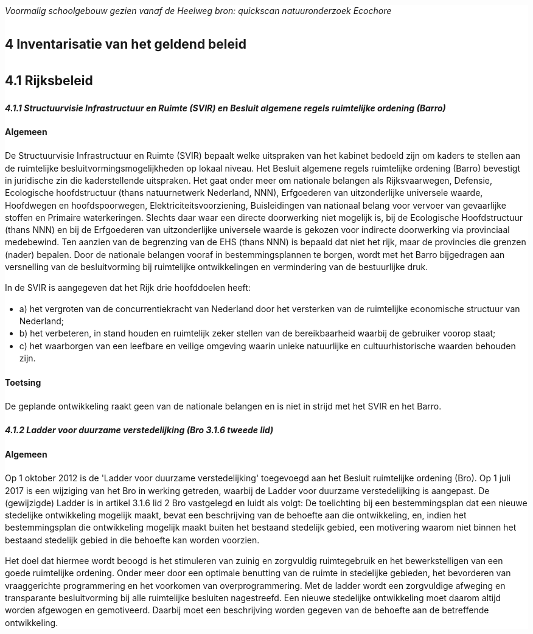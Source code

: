 *Voormalig schoolgebouw gezien vanaf de Heelweg bron: quickscan natuuronderzoek Ecochore*

## **4 Inventarisatie van het geldend beleid**

## **4.1 Rijksbeleid**

#### *4.1.1 Structuurvisie Infrastructuur en Ruimte (SVIR) en Besluit algemene regels ruimtelijke ordening (Barro)*

#### Algemeen

De Structuurvisie Infrastructuur en Ruimte (SVIR) bepaalt welke uitspraken van het kabinet bedoeld zijn om kaders te stellen aan de ruimtelijke besluitvormingsmogelijkheden op lokaal niveau. Het Besluit algemene regels ruimtelijke ordening (Barro) bevestigt in juridische zin die kaderstellende uitspraken. Het gaat onder meer om nationale belangen als Rijksvaarwegen, Defensie, Ecologische hoofdstructuur (thans natuurnetwerk Nederland, NNN), Erfgoederen van uitzonderlijke universele waarde, Hoofdwegen en hoofdspoorwegen, Elektriciteitsvoorziening, Buisleidingen van nationaal belang voor vervoer van gevaarlijke stoffen en Primaire waterkeringen. Slechts daar waar een directe doorwerking niet mogelijk is, bij de Ecologische Hoofdstructuur (thans NNN) en bij de Erfgoederen van uitzonderlijke universele waarde is gekozen voor indirecte doorwerking via provinciaal medebewind. Ten aanzien van de begrenzing van de EHS (thans NNN) is bepaald dat niet het rijk, maar de provincies die grenzen (nader) bepalen. Door de nationale belangen vooraf in bestemmingsplannen te borgen, wordt met het Barro bijgedragen aan versnelling van de besluitvorming bij ruimtelijke ontwikkelingen en vermindering van de bestuurlijke druk.

In de SVIR is aangegeven dat het Rijk drie hoofddoelen heeft:

- a) het vergroten van de concurrentiekracht van Nederland door het versterken van de ruimtelijke economische structuur van Nederland;
- b) het verbeteren, in stand houden en ruimtelijk zeker stellen van de bereikbaarheid waarbij de gebruiker voorop staat;
- c) het waarborgen van een leefbare en veilige omgeving waarin unieke natuurlijke en cultuurhistorische waarden behouden zijn.

#### Toetsing

De geplande ontwikkeling raakt geen van de nationale belangen en is niet in strijd met het SVIR en het Barro.

#### *4.1.2 Ladder voor duurzame verstedelijking (Bro 3.1.6 tweede lid)*

#### Algemeen

Op 1 oktober 2012 is de 'Ladder voor duurzame verstedelijking' toegevoegd aan het Besluit ruimtelijke ordening (Bro). Op 1 juli 2017 is een wijziging van het Bro in werking getreden, waarbij de Ladder voor duurzame verstedelijking is aangepast. De (gewijzigde) Ladder is in artikel 3.1.6 lid 2 Bro vastgelegd en luidt als volgt: De toelichting bij een bestemmingsplan dat een nieuwe stedelijke ontwikkeling mogelijk maakt, bevat een beschrijving van de behoefte aan die ontwikkeling, en, indien het bestemmingsplan die ontwikkeling mogelijk maakt buiten het bestaand stedelijk gebied, een motivering waarom niet binnen het bestaand stedelijk gebied in die behoefte kan worden voorzien.

Het doel dat hiermee wordt beoogd is het stimuleren van zuinig en zorgvuldig ruimtegebruik en het bewerkstelligen van een goede ruimtelijke ordening. Onder meer door een optimale benutting van de ruimte in stedelijke gebieden, het bevorderen van vraaggerichte programmering en het voorkomen van overprogrammering. Met de ladder wordt een zorgvuldige afweging en transparante besluitvorming bij alle ruimtelijke besluiten nagestreefd. Een nieuwe stedelijke ontwikkeling moet daarom altijd worden afgewogen en gemotiveerd. Daarbij moet een beschrijving worden gegeven van de behoefte aan de betreffende ontwikkeling.
